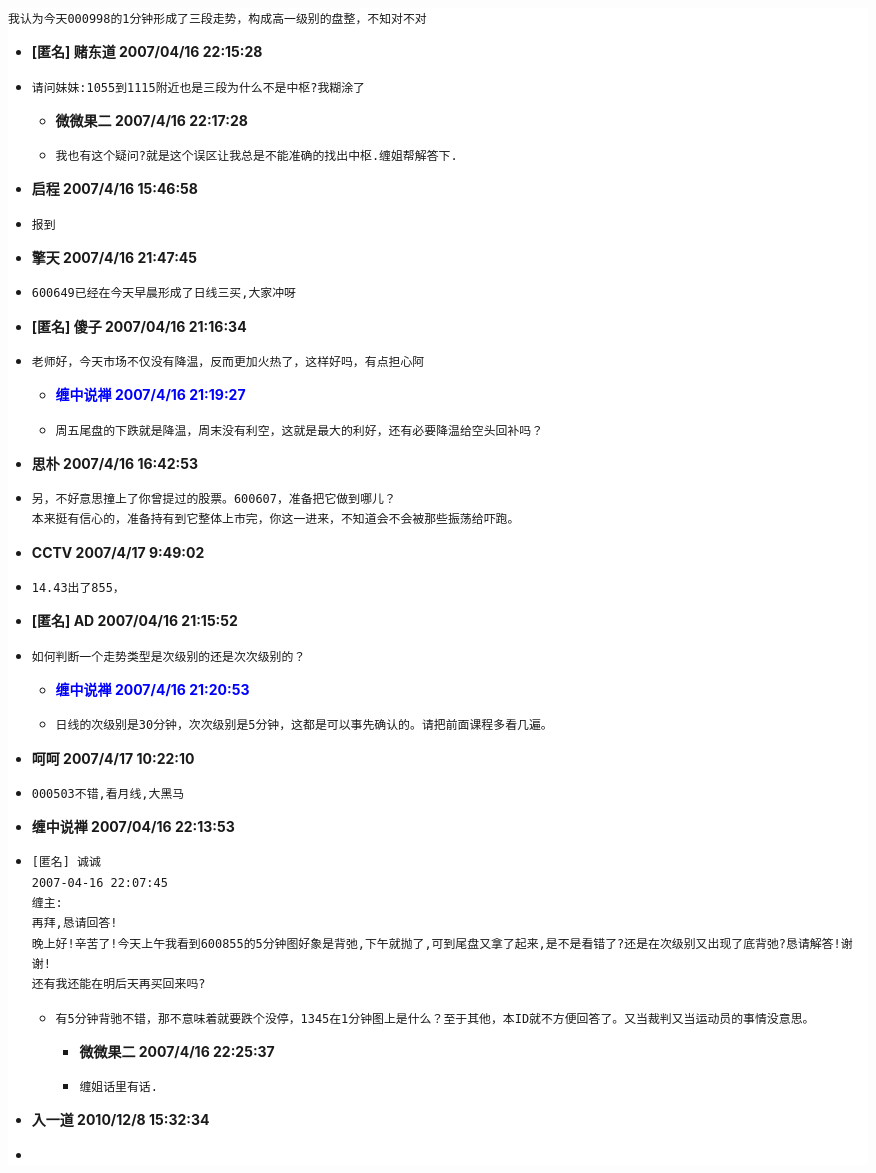   ```
  我认为今天000998的1分钟形成了三段走势，构成高一级别的盘整，不知对不对
  ```
- **[匿名] 赌东道  2007/04/16 22:15:28**
- ```
  请问妹妹:1055到1115附近也是三段为什么不是中枢?我糊涂了 
  ```
   - **微微果二 2007/4/16 22:17:28**
   - ```
     我也有这个疑问?就是这个误区让我总是不能准确的找出中枢.缠姐帮解答下.
     ```
- **启程 2007/4/16 15:46:58**
- ```
  报到
  ```
- **擎天 2007/4/16 21:47:45**
- ```
  600649已经在今天早晨形成了日线三买,大家冲呀
  ```
- **[匿名] 傻子  2007/04/16 21:16:34**
- ```
  老师好，今天市场不仅没有降温，反而更加火热了，这样好吗，有点担心阿 
  ```
   - <font color='blue'>**缠中说禅 2007/4/16 21:19:27**</font>
   - ```
     周五尾盘的下跌就是降温，周末没有利空，这就是最大的利好，还有必要降温给空头回补吗？
     ```
- **思朴 2007/4/16 16:42:53**
- ```
  另，不好意思撞上了你曾提过的股票。600607，准备把它做到哪儿？
  本来挺有信心的，准备持有到它整体上市完，你这一进来，不知道会不会被那些振荡给吓跑。
  ```
- **CCTV 2007/4/17 9:49:02**
- ```
  14.43出了855，
  ```
- **[匿名] AD  2007/04/16 21:15:52**
- ```
  如何判断一个走势类型是次级别的还是次次级别的？ 
  ```
   - <font color='blue'>**缠中说禅 2007/4/16 21:20:53**</font>
   - ```
     日线的次级别是30分钟，次次级别是5分钟，这都是可以事先确认的。请把前面课程多看几遍。
     ```
- **呵呵 2007/4/17 10:22:10**
- ```
  000503不错,看月线,大黑马
  ```
- **缠中说禅  2007/04/16 22:13:53**
- ```
  [匿名] 诚诚 
  2007-04-16 22:07:45 
  缠主:
  再拜,恳请回答!
  晚上好!辛苦了!今天上午我看到600855的5分钟图好象是背弛,下午就抛了,可到尾盘又拿了起来,是不是看错了?还是在次级别又出现了底背弛?恳请解答!谢谢!
  还有我还能在明后天再买回来吗? 
  ```
   - ```
     有5分钟背驰不错，那不意味着就要跌个没停，1345在1分钟图上是什么？至于其他，本ID就不方便回答了。又当裁判又当运动员的事情没意思。 
     ```
      - **微微果二 2007/4/16 22:25:37**
      - ```
        缠姐话里有话.
        ```
- **入一道 2010/12/8 15:32:34**
- ```
  ```